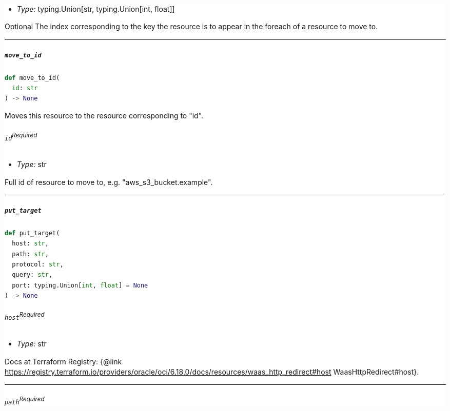 - *Type:* typing.Union[str, typing.Union[int, float]]

Optional The index corresponding to the key the resource is to appear in the foreach of a resource to move to.

---

##### `move_to_id` <a name="move_to_id" id="rhizo-co-terraform-provider-oci.waasHttpRedirect.WaasHttpRedirect.moveToId"></a>

```python
def move_to_id(
  id: str
) -> None
```

Moves this resource to the resource corresponding to "id".

###### `id`<sup>Required</sup> <a name="id" id="rhizo-co-terraform-provider-oci.waasHttpRedirect.WaasHttpRedirect.moveToId.parameter.id"></a>

- *Type:* str

Full id of resource to move to, e.g. "aws_s3_bucket.example".

---

##### `put_target` <a name="put_target" id="rhizo-co-terraform-provider-oci.waasHttpRedirect.WaasHttpRedirect.putTarget"></a>

```python
def put_target(
  host: str,
  path: str,
  protocol: str,
  query: str,
  port: typing.Union[int, float] = None
) -> None
```

###### `host`<sup>Required</sup> <a name="host" id="rhizo-co-terraform-provider-oci.waasHttpRedirect.WaasHttpRedirect.putTarget.parameter.host"></a>

- *Type:* str

Docs at Terraform Registry: {@link https://registry.terraform.io/providers/oracle/oci/6.18.0/docs/resources/waas_http_redirect#host WaasHttpRedirect#host}.

---

###### `path`<sup>Required</sup> <a name="path" id="rhizo-co-terraform-provider-oci.waasHttpRedirect.WaasHttpRedirect.putTarget.parameter.path"></a>
